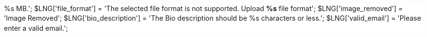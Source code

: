 <?php
// Language Name
$name = 'Magyar';

// Language Author
$author = 'phpSocial';

// Language URL
$url = 'https://phpsocial.com';

$LNG['lang_dir'] = 'ltr';

$LNG['user_success'] = 'User succesfully created';
$LNG['user_exists'] = 'This username already exists';
$LNG['email_exists'] = 'This email is already in use';
$LNG['all_fields'] = 'All fields are required';
$LNG['user_alnum'] = 'The username must consists only from letters and numbers';
$LNG['user_too_short'] = 'The username must be between 3 and 32 characters';
$LNG['user_limit'] = 'Too many accounts created from this IP';
$LNG['invalid_email'] = 'Invalid email';
$LNG['invalid_user_pw'] = 'Invalid username or password';
$LNG['invalid_captcha'] = 'Invalid captcha';
$LNG['activate_email'] = 'An activation link has been sent to your email';
$LNG['account_activated'] = 'Your account has been activated';
$LNG['log_out'] = 'Kijelentkezés';
$LNG['hello'] = 'Helló';
$LNG['register'] = 'Regisztráció';
$LNG['login'] = 'Belépés';
$LNG['connect'] = 'Kapcsolódás';
$LNG['password'] = 'Jelszó';
$LNG['username'] = 'Felhasználónév';
$LNG['email'] = 'E-mail';
$LNG['captcha'] = 'Captcha';
$LNG['username_or_email'] = 'Username or email';
$LNG['welcome_title'] = 'Welcome';
$LNG['welcome_desc'] = 'to our social network';
$LNG['welcome_about'] = 'Connect with friends, family, and the world around you.';
$LNG['forgot_password'] = 'Forgot your password?';
$LNG['remember_me'] = 'Jegyezz meg';
$LNG['all_rights_reserved'] = 'Minden jog fenntartva';

$LNG['welcome_one'] = 'Kapcsolat';
$LNG['welcome_two'] = 'Megosztás';
$LNG['welcome_three'] = 'Felfedezés';
$LNG['welcome_one_desc'] = 'Get in touch with your family, friends or the world around you.';
$LNG['welcome_two_desc'] = 'Share your important life moments with those who you love.';
$LNG['welcome_three_desc'] = 'Discover new people, create new connections and make new friends.';
$LNG['latest_users'] = 'Latest users';

// NOTIFICATION BOXES
$LNG['settings_saved'] = 'Settings Saved';
$LNG['nothing_saved'] = 'Nothing Saved';
$LNG['password_changed'] = 'Password Changed';
$LNG['nothing_changed'] = 'Nothing Changed';
$LNG['incorrect_date'] = 'The selected date is not valid, please pick a valid date.';
$LNG['password_not_changed'] = 'The password was not changed.';
$LNG['image_saved'] = 'Image Saved';
$LNG['error'] = 'Error';
$LNG['no_file'] = 'You did not selected any files to be uploaded, or the selected file(s) are empty.';
$LNG['file_exceeded'] = 'The selected file size must not exceed <strong>%s</strong> MB.';
$LNG['file_format'] = 'The selected file format is not supported. Upload <strong>%s</strong> file format';
$LNG['image_removed'] = 'Image Removed';
$LNG['bio_description'] = 'The Bio description should be %s characters or less.';
$LNG['valid_email'] = 'Please enter a valid email.';